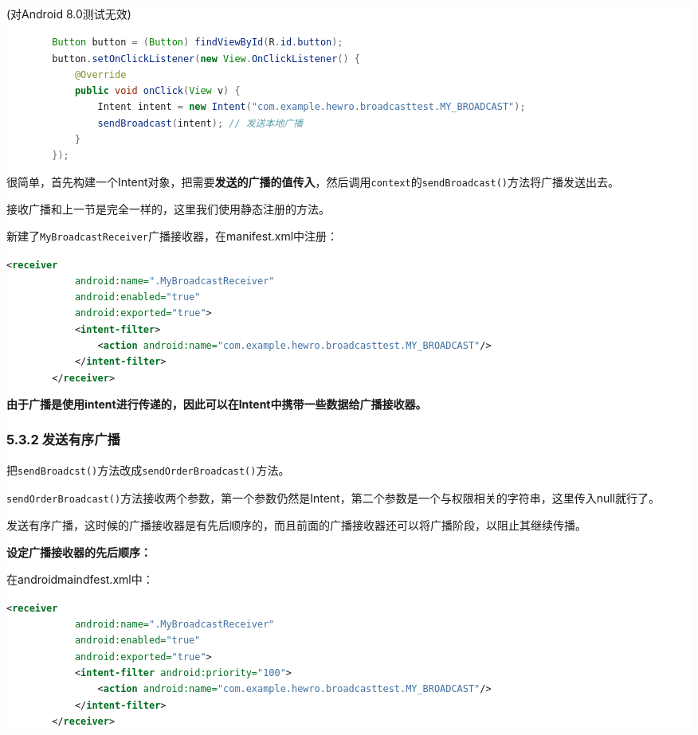 (对Android 8.0测试无效)

```java
        Button button = (Button) findViewById(R.id.button);
        button.setOnClickListener(new View.OnClickListener() {
            @Override
            public void onClick(View v) {
                Intent intent = new Intent("com.example.hewro.broadcasttest.MY_BROADCAST");
                sendBroadcast(intent); // 发送本地广播
            }
        });

```

很简单，首先构建一个Intent对象，把需要**发送的广播的值传入**，然后调用`context`的`sendBroadcast()`方法将广播发送出去。



接收广播和上一节是完全一样的，这里我们使用静态注册的方法。



新建了`MyBroadcastReceiver`广播接收器，在manifest.xml中注册：

```xml
<receiver
            android:name=".MyBroadcastReceiver"
            android:enabled="true"
            android:exported="true">
            <intent-filter>
                <action android:name="com.example.hewro.broadcasttest.MY_BROADCAST"/>
            </intent-filter>
        </receiver>
```

**由于广播是使用intent进行传递的，因此可以在Intent中携带一些数据给广播接收器。**



### 5.3.2 发送有序广播

把`sendBroadcst()`方法改成`sendOrderBroadcast()`方法。

`sendOrderBroadcast()`方法接收两个参数，第一个参数仍然是Intent，第二个参数是一个与权限相关的字符串，这里传入null就行了。

发送有序广播，这时候的广播接收器是有先后顺序的，而且前面的广播接收器还可以将广播阶段，以阻止其继续传播。

**设定广播接收器的先后顺序：**



在androidmaindfest.xml中：

```xml
<receiver
            android:name=".MyBroadcastReceiver"
            android:enabled="true"
            android:exported="true">
            <intent-filter android:priority="100">
                <action android:name="com.example.hewro.broadcasttest.MY_BROADCAST"/>
            </intent-filter>
        </receiver>
```
